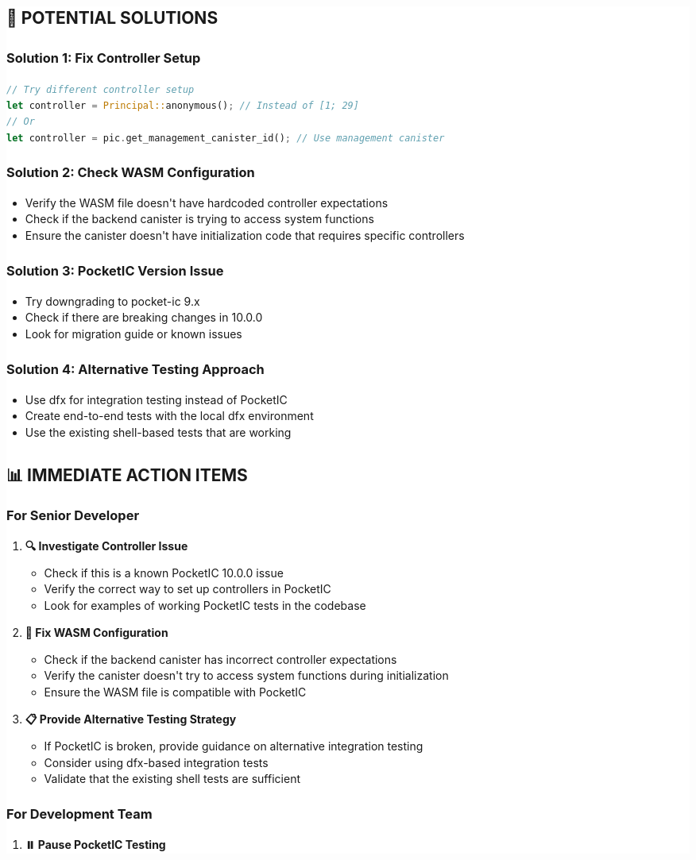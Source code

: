## 🔧 **POTENTIAL SOLUTIONS**

### **Solution 1: Fix Controller Setup**

```rust
// Try different controller setup
let controller = Principal::anonymous(); // Instead of [1; 29]
// Or
let controller = pic.get_management_canister_id(); // Use management canister
```

### **Solution 2: Check WASM Configuration**

- Verify the WASM file doesn't have hardcoded controller expectations
- Check if the backend canister is trying to access system functions
- Ensure the canister doesn't have initialization code that requires specific controllers

### **Solution 3: PocketIC Version Issue**

- Try downgrading to pocket-ic 9.x
- Check if there are breaking changes in 10.0.0
- Look for migration guide or known issues

### **Solution 4: Alternative Testing Approach**

- Use dfx for integration testing instead of PocketIC
- Create end-to-end tests with the local dfx environment
- Use the existing shell-based tests that are working

## 📊 **IMMEDIATE ACTION ITEMS**

### **For Senior Developer**

1. **🔍 Investigate Controller Issue**

   - Check if this is a known PocketIC 10.0.0 issue
   - Verify the correct way to set up controllers in PocketIC
   - Look for examples of working PocketIC tests in the codebase

2. **🔧 Fix WASM Configuration**

   - Check if the backend canister has incorrect controller expectations
   - Verify the canister doesn't try to access system functions during initialization
   - Ensure the WASM file is compatible with PocketIC

3. **📋 Provide Alternative Testing Strategy**
   - If PocketIC is broken, provide guidance on alternative integration testing
   - Consider using dfx-based integration tests
   - Validate that the existing shell tests are sufficient

### **For Development Team**

1. **⏸️ Pause PocketIC Testing**
